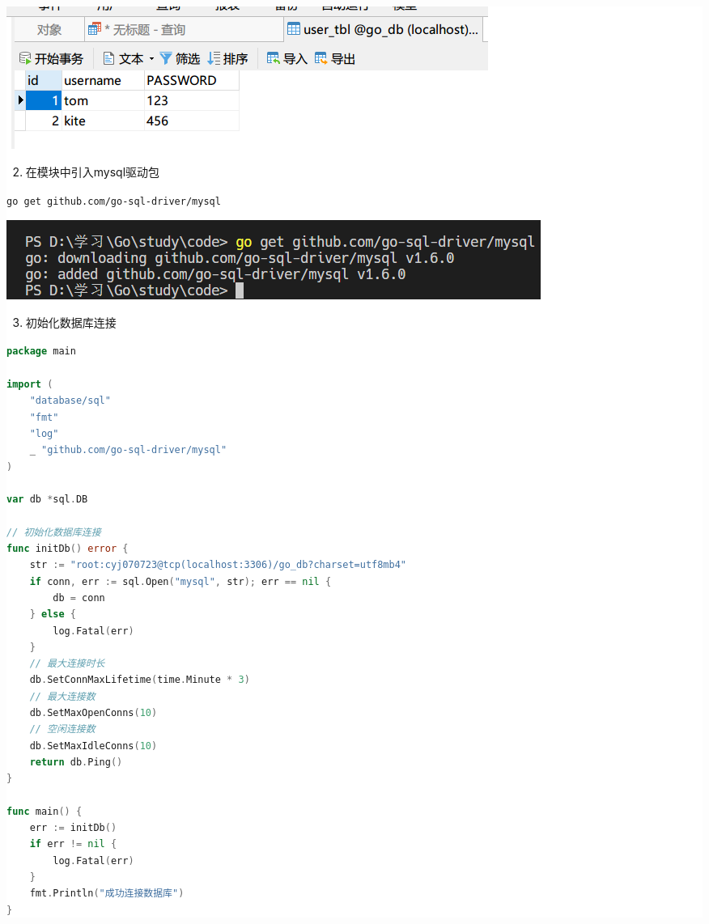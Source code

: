 ![image-20220515171448288](assets/image-20220515171448288.png)

2. 在模块中引入mysql驱动包

```sh
go get github.com/go-sql-driver/mysql
```

![image-20220515171923142](assets/image-20220515171923142.png)

3. 初始化数据库连接

```go
package main

import (
	"database/sql"
	"fmt"
	"log"
	_ "github.com/go-sql-driver/mysql"
)

var db *sql.DB

// 初始化数据库连接
func initDb() error {
	str := "root:cyj070723@tcp(localhost:3306)/go_db?charset=utf8mb4"
	if conn, err := sql.Open("mysql", str); err == nil {
		db = conn
	} else {
		log.Fatal(err)
	}
	// 最大连接时长
	db.SetConnMaxLifetime(time.Minute * 3)
	// 最大连接数
	db.SetMaxOpenConns(10)
	// 空闲连接数
	db.SetMaxIdleConns(10)
	return db.Ping()
}

func main() {
	err := initDb()
	if err != nil {
		log.Fatal(err)
	}
	fmt.Println("成功连接数据库")
}
```
